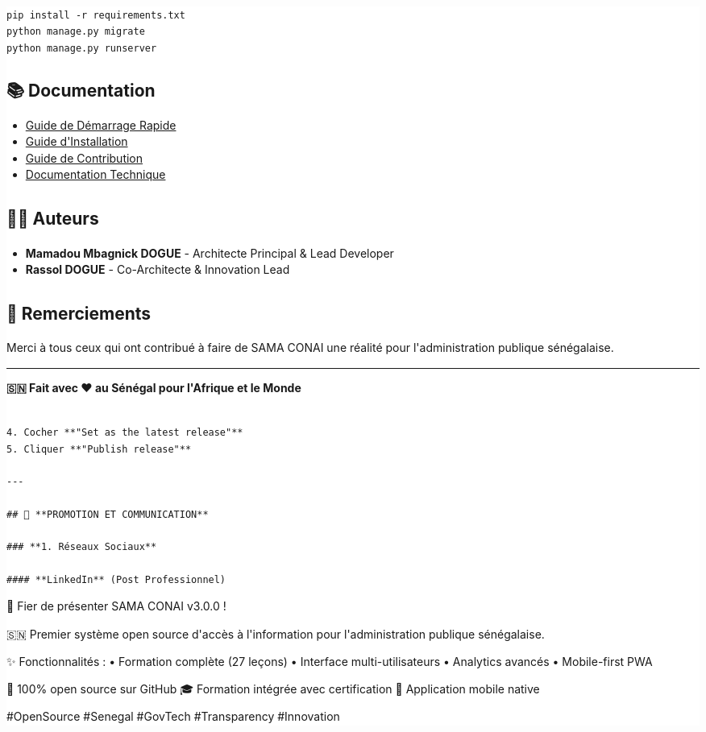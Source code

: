 ```markdown
pip install -r requirements.txt
python manage.py migrate
python manage.py runserver
```

## 📚 Documentation

- [Guide de Démarrage Rapide](QUICKSTART.md)
- [Guide d'Installation](INSTALLATION.md)
- [Guide de Contribution](CONTRIBUTING.md)
- [Documentation Technique](docs/)

## 👨‍💻 Auteurs

- **Mamadou Mbagnick DOGUE** - Architecte Principal & Lead Developer
- **Rassol DOGUE** - Co-Architecte & Innovation Lead

## 🙏 Remerciements

Merci à tous ceux qui ont contribué à faire de SAMA CONAI une réalité pour l'administration publique sénégalaise.

---

**🇸🇳 Fait avec ❤️ au Sénégal pour l'Afrique et le Monde**
```

4. Cocher **"Set as the latest release"**
5. Cliquer **"Publish release"**

---

## 📢 **PROMOTION ET COMMUNICATION**

### **1. Réseaux Sociaux**

#### **LinkedIn** (Post Professionnel)
```
🎉 Fier de présenter SAMA CONAI v3.0.0 !

🇸🇳 Premier système open source d'accès à l'information pour l'administration publique sénégalaise.

✨ Fonctionnalités :
• Formation complète (27 leçons)
• Interface multi-utilisateurs
• Analytics avancés
• Mobile-first PWA

🚀 100% open source sur GitHub
🎓 Formation intégrée avec certification
📱 Application mobile native

#OpenSource #Senegal #GovTech #Transparency #Innovation
